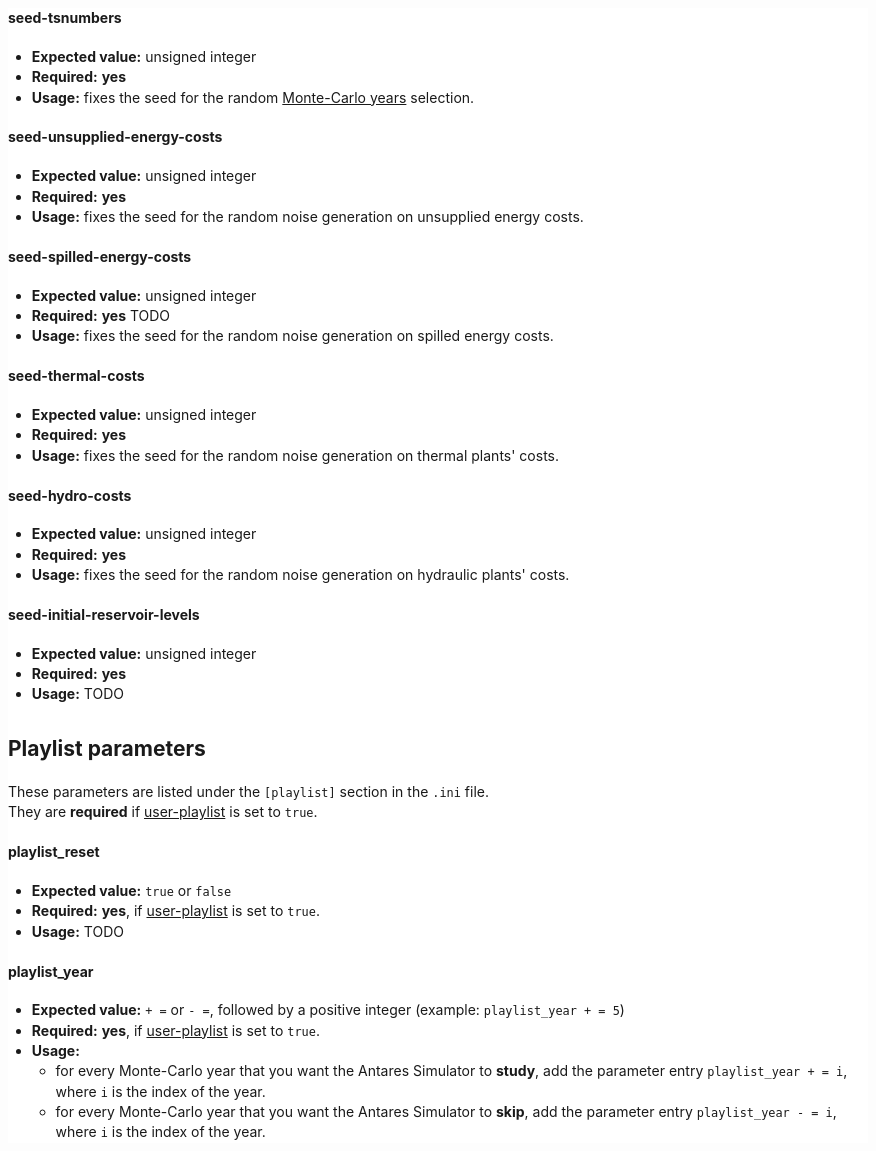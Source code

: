 #### seed-tsnumbers
- **Expected value:** unsigned integer
- **Required:** **yes**
- **Usage:** fixes the seed for the random [Monte-Carlo years](#nbyears) selection.

#### seed-unsupplied-energy-costs
- **Expected value:** unsigned integer
- **Required:** **yes**
- **Usage:** fixes the seed for the random noise generation on unsupplied energy costs.

#### seed-spilled-energy-costs
- **Expected value:** unsigned integer
- **Required:** **yes** TODO
- **Usage:** fixes the seed for the random noise generation on spilled energy costs.

#### seed-thermal-costs
- **Expected value:** unsigned integer
- **Required:** **yes**
- **Usage:** fixes the seed for the random noise generation on thermal plants' costs.

#### seed-hydro-costs
- **Expected value:** unsigned integer
- **Required:** **yes**
- **Usage:** fixes the seed for the random noise generation on hydraulic plants' costs.

#### seed-initial-reservoir-levels
- **Expected value:** unsigned integer
- **Required:** **yes**
- **Usage:** TODO


## Playlist parameters
These parameters are listed under the `[playlist]` section in the `.ini` file.  
They are **required** if [user-playlist](#user-playlist) is set to `true`.  

#### playlist_reset
- **Expected value:** `true` or `false`
- **Required:** **yes**, if [user-playlist](#user-playlist) is set to `true`.
- **Usage:** TODO

#### playlist_year
- **Expected value:** `+ =` or `- =`, followed by a positive integer (example: `playlist_year + = 5`) 
- **Required:** **yes**, if [user-playlist](#user-playlist) is set to `true`.
- **Usage:**
    - for every Monte-Carlo year that you want the Antares Simulator to **study**, add the parameter entry 
      `playlist_year + = i`, where `i` is the index of the year.
    - for every Monte-Carlo year that you want the Antares Simulator to **skip**, add the parameter entry 
      `playlist_year - = i`, where `i` is the index of the year.
